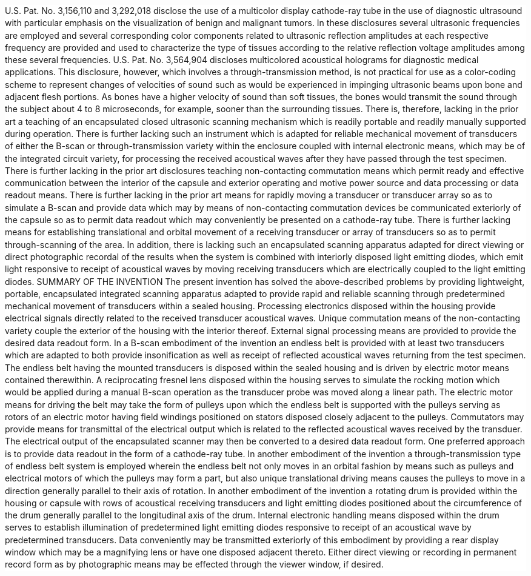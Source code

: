 U.S. Pat. No. 3,156,110 and 3,292,018 disclose the use of a multicolor display cathode-ray tube in the use of diagnostic ultrasound with particular emphasis on the visualization of benign and malignant tumors. In these disclosures several ultrasonic frequencies are employed and several corresponding color components related to ultrasonic reflection amplitudes at each respective frequency are provided and used to characterize the type of tissues according to the relative reflection voltage amplitudes among these several frequencies.
U.S. Pat. No. 3,564,904 discloses multicolored acoustical holograms for diagnostic medical applications. This disclosure, however, which involves a through-transmission method, is not practical for use as a color-coding scheme to represent changes of velocities of sound such as would be experienced in impinging ultrasonic beams upon bone and adjacent flesh portions. As bones have a higher velocity of sound than soft tissues, the bones would transmit the sound through the subject about 4 to 8 microseconds, for example, sooner than the surrounding tissues.
There is, therefore, lacking in the prior art a teaching of an encapsulated closed ultrasonic scanning mechanism which is readily portable and readily manually supported during operation. There is further lacking such an instrument which is adapted for reliable mechanical movement of transducers of either the B-scan or through-transmission variety within the enclosure coupled with internal electronic means, which may be of the integrated circuit variety, for processing the received acoustical waves after they have passed through the test specimen. There is further lacking in the prior art disclosures teaching non-contacting commutation means which permit ready and effective communication between the interior of the capsule and exterior operating and motive power source and data processing or data readout means. There is further lacking in the prior art means for rapidly moving a transducer or transducer array so as to simulate a B-scan and provide data which may by means of non-contacting commutation devices be communicated exteriorly of the capsule so as to permit data readout which may conveniently be presented on a cathode-ray tube. There is further lacking means for establishing translational and orbital movement of a receiving transducer or array of transducers so as to permit through-scanning of the area. In addition, there is lacking such an encapsulated scanning apparatus adapted for direct viewing or direct photographic recordal of the results when the system is combined with interiorly disposed light emitting diodes, which emit light responsive to receipt of acoustical waves by moving receiving transducers which are electrically coupled to the light emitting diodes.
SUMMARY OF THE INVENTION
The present invention has solved the above-described problems by providing lightweight, portable, encapsulated integrated scanning apparatus adapted to provide rapid and reliable scanning through predetermined mechanical movement of transducers within a sealed housing. Processing electronics disposed within the housing provide electrical signals directly related to the received transducer acoustical waves. Unique commutation means of the non-contacting variety couple the exterior of the housing with the interior thereof. External signal processing means are provided to provide the desired data readout form.
In a B-scan embodiment of the invention an endless belt is provided with at least two transducers which are adapted to both provide insonification as well as receipt of reflected acoustical waves returning from the test specimen. The endless belt having the mounted transducers is disposed within the sealed housing and is driven by electric motor means contained therewithin. A reciprocating fresnel lens disposed within the housing serves to simulate the rocking motion which would be applied during a manual B-scan operation as the transducer probe was moved along a linear path. The electric motor means for driving the belt may take the form of pulleys upon which the endless belt is supported with the pulleys serving as rotors of an electric motor having field windings positioned on stators disposed closely adjacent to the pulleys. Commutators may provide means for transmittal of the electrical output which is related to the reflected acoustical waves received by the transduer. The electrical output of the encapsulated scanner may then be converted to a desired data readout form. One preferred approach is to provide data readout in the form of a cathode-ray tube.
In another embodiment of the invention a through-transmission type of endless belt system is employed wherein the endless belt not only moves in an orbital fashion by means such as pulleys and electrical motors of which the pulleys may form a part, but also unique translational driving means causes the pulleys to move in a direction generally parallel to their axis of rotation.
In another embodiment of the invention a rotating drum is provided within the housing or capsule with rows of acoustical receiving transducers and light emitting diodes positioned about the circumference of the drum generally parallel to the longitudinal axis of the drum. Internal electronic handling means disposed within the drum serves to establish illumination of predetermined light emitting diodes responsive to receipt of an acoustical wave by predetermined transducers. Data conveniently may be transmitted exteriorly of this embodiment by providing a rear display window which may be a magnifying lens or have one disposed adjacent thereto. Either direct viewing or recording in permanent record form as by photographic means may be effected through the viewer window, if desired.